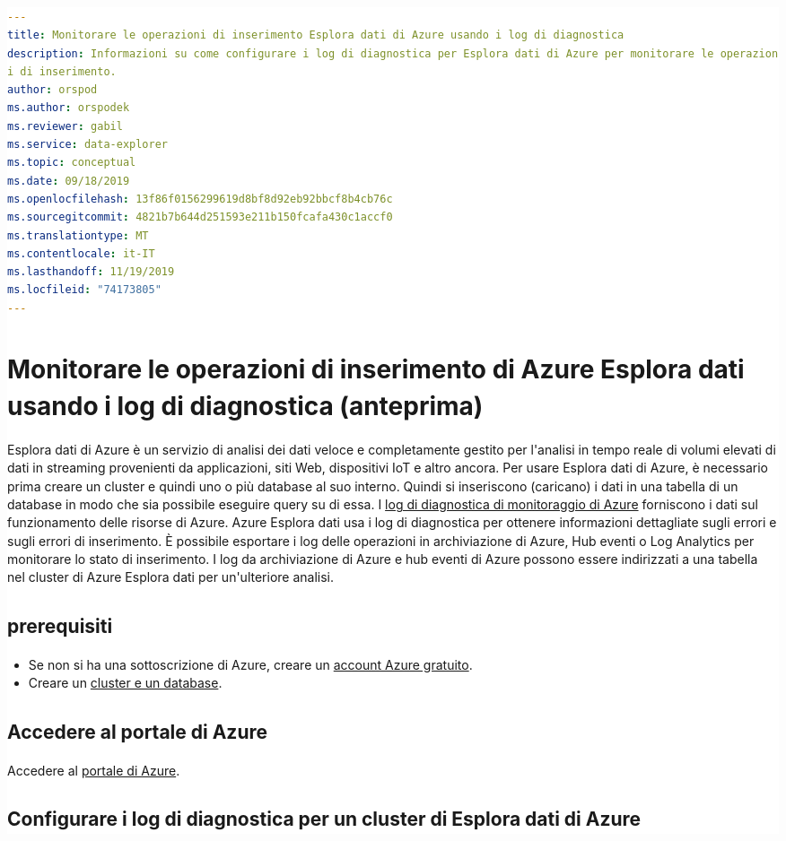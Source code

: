 ```yaml
---
title: Monitorare le operazioni di inserimento Esplora dati di Azure usando i log di diagnostica
description: Informazioni su come configurare i log di diagnostica per Esplora dati di Azure per monitorare le operazioni di inserimento.
author: orspod
ms.author: orspodek
ms.reviewer: gabil
ms.service: data-explorer
ms.topic: conceptual
ms.date: 09/18/2019
ms.openlocfilehash: 13f86f0156299619d8bf8d92eb92bbcf8b4cb76c
ms.sourcegitcommit: 4821b7b644d251593e211b150fcafa430c1accf0
ms.translationtype: MT
ms.contentlocale: it-IT
ms.lasthandoff: 11/19/2019
ms.locfileid: "74173805"
---
```

# <a name="monitor-azure-data-explorer-ingestion-operations-using-diagnostic-logs-preview"></a>Monitorare le operazioni di inserimento di Azure Esplora dati usando i log di diagnostica (anteprima)

Esplora dati di Azure è un servizio di analisi dei dati veloce e completamente gestito per l'analisi in tempo reale di volumi elevati di dati in streaming provenienti da applicazioni, siti Web, dispositivi IoT e altro ancora. Per usare Esplora dati di Azure, è necessario prima creare un cluster e quindi uno o più database al suo interno. Quindi si inseriscono (caricano) i dati in una tabella di un database in modo che sia possibile eseguire query su di essa. I [log di diagnostica di monitoraggio di Azure](/azure/azure-monitor/platform/diagnostic-logs-overview) forniscono i dati sul funzionamento delle risorse di Azure. Azure Esplora dati usa i log di diagnostica per ottenere informazioni dettagliate sugli errori e sugli errori di inserimento. È possibile esportare i log delle operazioni in archiviazione di Azure, Hub eventi o Log Analytics per monitorare lo stato di inserimento. I log da archiviazione di Azure e hub eventi di Azure possono essere indirizzati a una tabella nel cluster di Azure Esplora dati per un'ulteriore analisi.

## <a name="prerequisites"></a>prerequisiti

* Se non si ha una sottoscrizione di Azure, creare un [account Azure gratuito](https://azure.microsoft.com/free/).
* Creare un [cluster e un database](create-cluster-database-portal.md).

## <a name="sign-in-to-the-azure-portal"></a>Accedere al portale di Azure

Accedere al [portale di Azure](https://portal.azure.com/).

## <a name="set-up-diagnostic-logs-for-an-azure-data-explorer-cluster"></a>Configurare i log di diagnostica per un cluster di Esplora dati di Azure
